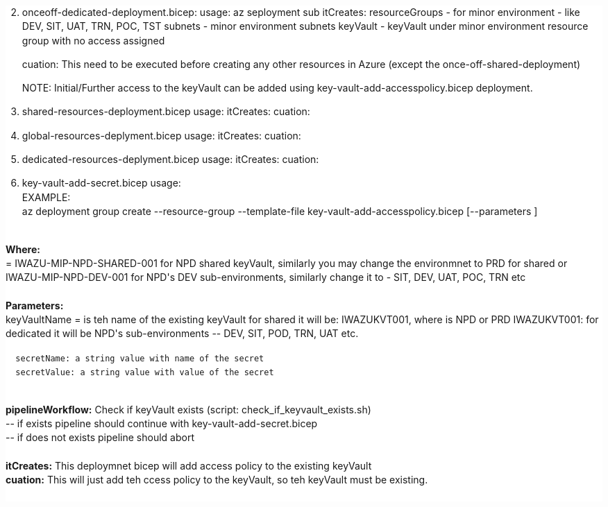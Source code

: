2. onceoff-dedicated-deployment.bicep:
   usage: 
      az seployment sub
   itCreates:
      resourceGroups - for minor environment - like DEV, SIT, UAT, TRN, POC, TST 
      subnets - minor environment subnets
      keyVault - keyVault under minor environment resource group with no access assigned

   cuation: This need to be executed before creating any other resources in Azure (except the once-off-shared-deployment)

   NOTE: Initial/Further access to the keyVault can be added using key-vault-add-accesspolicy.bicep deployment.

3. shared-resources-deployment.bicep
   usage:
   itCreates:
   cuation:

4. global-resources-deplyment.bicep
   usage:
   itCreates:
   cuation:

5. dedicated-resources-deplyment.bicep
   usage:
   itCreates:
   cuation:

6. key-vault-add-secret.bicep
   usage:<br>
     EXAMPLE:<br>
      az deployment group create --resource-group <RESOURCE-GROUP> --template-file key-vault-add-accesspolicy.bicep [--parameters ]<br>
<br>
      <b>Where:</b><br>
      <RESOURCE-GROUP> = IWAZU-MIP-NPD-SHARED-001 for NPD shared keyVault, similarly you may change the environmnet to PRD for shared or<br>
                         IWAZU-MIP-NPD-DEV-001 for NPD's DEV sub-environments, similarly change it to - SIT, DEV, UAT, POC, TRN etc <br>
                         <br>
      <b>Parameters:</b><br>
      keyVaultName = is teh name of the existing keyVault for shared it will be: IWAZU<ENV>KVT001, where <ENV> is NPD or PRD
                     IWAZU<ENV>KVT001: for dedicated it will be NPD's sub-environments -- DEV, SIT, POD, TRN, UAT etc.

      secretName: a string value with name of the secret
      secretValue: a string value with value of the secret

<br>
   <b>pipelineWorkflow:</b>
      Check if keyVault exists (script: check_if_keyvault_exists.sh)<br>
           -- if exists pipeline should continue with key-vault-add-secret.bicep <br>
           -- if does not exists pipeline should abort<br>
<br>
   <b>itCreates:</b>
      This deploymnet bicep will add access policy to the existing keyVault
<br>
   <b>cuation:</b>
      This will just add teh ccess policy to the keyVault, so teh keyVault must be existing. <br>
    <br>
